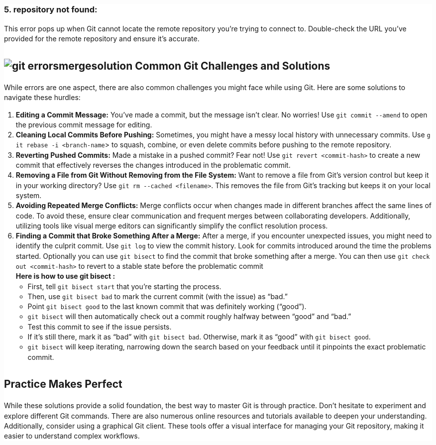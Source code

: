 
### 5. **repository not found:**


This error pops up when Git cannot locate the remote repository you’re trying to connect to. Double-check the URL you’ve provided for the remote repository and ensure it’s accurate.


![git errorsmergesolution](https://metana.io/wp-content/uploads/2024/05/Computer_troubleshooting-rafiki-1-1024x1024.png)
**Common Git Challenges and Solutions**
---------------------------------------


While errors are one aspect, there are also common challenges you might face while using Git. Here are some solutions to navigate these hurdles:


1. **Editing a Commit Message:** You’ve made a commit, but the message isn’t clear. No worries! Use `git commit --amend` to open the previous commit message for editing.
2. **Cleaning Local Commits Before Pushing:** Sometimes, you might have a messy local history with unnecessary commits. Use `git rebase -i <branch-name`> to squash, combine, or even delete commits before pushing to the remote repository.
3. **Reverting Pushed Commits:** Made a mistake in a pushed commit? Fear not! Use `git revert <commit-hash>` to create a new commit that effectively reverses the changes introduced in the problematic commit.
4. **Removing a File from Git Without Removing from the File System:** Want to remove a file from Git’s version control but keep it in your working directory? Use `git rm --cached <filename>`. This removes the file from Git’s tracking but keeps it on your local system.
5. **Avoiding Repeated Merge Conflicts:** Merge conflicts occur when changes made in different branches affect the same lines of code. To avoid these, ensure clear communication and frequent merges between collaborating developers. Additionally, utilizing tools like visual merge editors can significantly simplify the conflict resolution process.
6. **Finding a Commit that Broke Something After a Merge:** After a merge, if you encounter unexpected issues, you might need to identify the culprit commit. Use `git log` to view the commit history. Look for commits introduced around the time the problems started. Optionally you can use `git bisect` to find the commit that broke something after a merge. You can then use `git checkout <commit-hash>` to revert to a stable state before the problematic commit  
**Here is how to use git bisect :**
	* First, tell `git bisect start` that you’re starting the process.
	* Then, use `git bisect bad` to mark the current commit (with the issue) as “bad.”
	* Point `git bisect good` to the last known commit that was definitely working (“good”).
	* `git bisect` will then automatically check out a commit roughly halfway between “good” and “bad.”
	* Test this commit to see if the issue persists.
	* If it’s still there, mark it as “bad” with `git bisect bad`. Otherwise, mark it as “good” with `git bisect good`.
	* `git bisect` will keep iterating, narrowing down the search based on your feedback until it pinpoints the exact problematic commit.


**Practice Makes Perfect**
--------------------------


While these solutions provide a solid foundation, the best way to master Git is through practice. Don’t hesitate to experiment and explore different Git commands. There are also numerous online resources and tutorials available to deepen your understanding. Additionally, consider using a graphical Git client. These tools offer a visual interface for managing your Git repository, making it easier to understand complex workflows.
